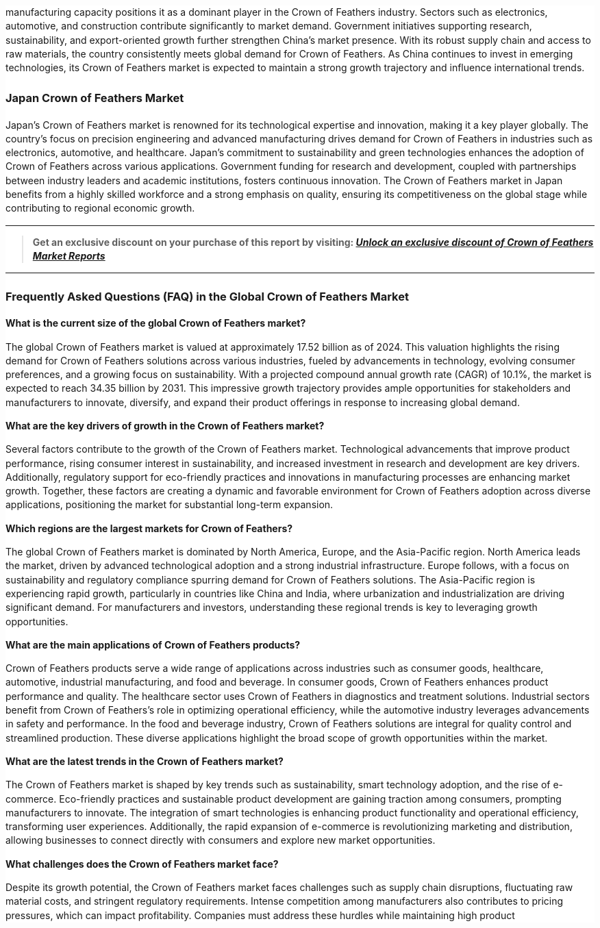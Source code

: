 manufacturing capacity positions it as a dominant player in the Crown of Feathers industry. Sectors such as electronics, automotive, and construction contribute significantly to market demand. Government initiatives supporting research, sustainability, and export-oriented growth further strengthen China&rsquo;s market presence. With its robust supply chain and access to raw materials, the country consistently meets global demand for Crown of Feathers. As China continues to invest in emerging technologies, its Crown of Feathers market is expected to maintain a strong growth trajectory and influence international trends.</p><h3>Japan Crown of Feathers Market</h3><p>Japan&rsquo;s Crown of Feathers market is renowned for its technological expertise and innovation, making it a key player globally. The country&rsquo;s focus on precision engineering and advanced manufacturing drives demand for Crown of Feathers in industries such as electronics, automotive, and healthcare. Japan&rsquo;s commitment to sustainability and green technologies enhances the adoption of Crown of Feathers across various applications. Government funding for research and development, coupled with partnerships between industry leaders and academic institutions, fosters continuous innovation. The Crown of Feathers market in Japan benefits from a highly skilled workforce and a strong emphasis on quality, ensuring its competitiveness on the global stage while contributing to regional economic growth.</p><hr /><blockquote><p><strong>Get an exclusive discount on your purchase of this report by visiting: <em><a href="://marketresearchpulse.com/ask-for-discount/59950?utm_source=Github&amp;utm_medium=025">Unlock an exclusive discount of Crown of Feathers Market Reports</a></em>&nbsp;</strong></p></blockquote><hr /><h3>Frequently Asked Questions (FAQ) in the Global Crown of Feathers Market</h3><p><strong>What is the current size of the global Crown of Feathers market?</strong></p><p>The global Crown of Feathers market is valued at approximately 17.52 billion as of 2024. This valuation highlights the rising demand for Crown of Feathers solutions across various industries, fueled by advancements in technology, evolving consumer preferences, and a growing focus on sustainability. With a projected compound annual growth rate (CAGR) of 10.1%, the market is expected to reach 34.35 billion by 2031. This impressive growth trajectory provides ample opportunities for stakeholders and manufacturers to innovate, diversify, and expand their product offerings in response to increasing global demand.</p><p><strong>What are the key drivers of growth in the Crown of Feathers market?</strong></p><p>Several factors contribute to the growth of the Crown of Feathers market. Technological advancements that improve product performance, rising consumer interest in sustainability, and increased investment in research and development are key drivers. Additionally, regulatory support for eco-friendly practices and innovations in manufacturing processes are enhancing market growth. Together, these factors are creating a dynamic and favorable environment for Crown of Feathers adoption across diverse applications, positioning the market for substantial long-term expansion.</p><p><strong>Which regions are the largest markets for Crown of Feathers?</strong></p><p>The global Crown of Feathers market is dominated by North America, Europe, and the Asia-Pacific region. North America leads the market, driven by advanced technological adoption and a strong industrial infrastructure. Europe follows, with a focus on sustainability and regulatory compliance spurring demand for Crown of Feathers solutions. The Asia-Pacific region is experiencing rapid growth, particularly in countries like China and India, where urbanization and industrialization are driving significant demand. For manufacturers and investors, understanding these regional trends is key to leveraging growth opportunities.</p><p><strong>What are the main applications of Crown of Feathers products?</strong></p><p>Crown of Feathers products serve a wide range of applications across industries such as consumer goods, healthcare, automotive, industrial manufacturing, and food and beverage. In consumer goods, Crown of Feathers enhances product performance and quality. The healthcare sector uses Crown of Feathers in diagnostics and treatment solutions. Industrial sectors benefit from Crown of Feathers&rsquo;s role in optimizing operational efficiency, while the automotive industry leverages advancements in safety and performance. In the food and beverage industry, Crown of Feathers solutions are integral for quality control and streamlined production. These diverse applications highlight the broad scope of growth opportunities within the market.</p><p><strong>What are the latest trends in the Crown of Feathers market?</strong></p><p>The Crown of Feathers market is shaped by key trends such as sustainability, smart technology adoption, and the rise of e-commerce. Eco-friendly practices and sustainable product development are gaining traction among consumers, prompting manufacturers to innovate. The integration of smart technologies is enhancing product functionality and operational efficiency, transforming user experiences. Additionally, the rapid expansion of e-commerce is revolutionizing marketing and distribution, allowing businesses to connect directly with consumers and explore new market opportunities.</p><p><strong>What challenges does the Crown of Feathers market face?</strong></p><p>Despite its growth potential, the Crown of Feathers market faces challenges such as supply chain disruptions, fluctuating raw material costs, and stringent regulatory requirements. Intense competition among manufacturers also contributes to pricing pressures, which can impact profitability. Companies must address these hurdles while maintaining high product